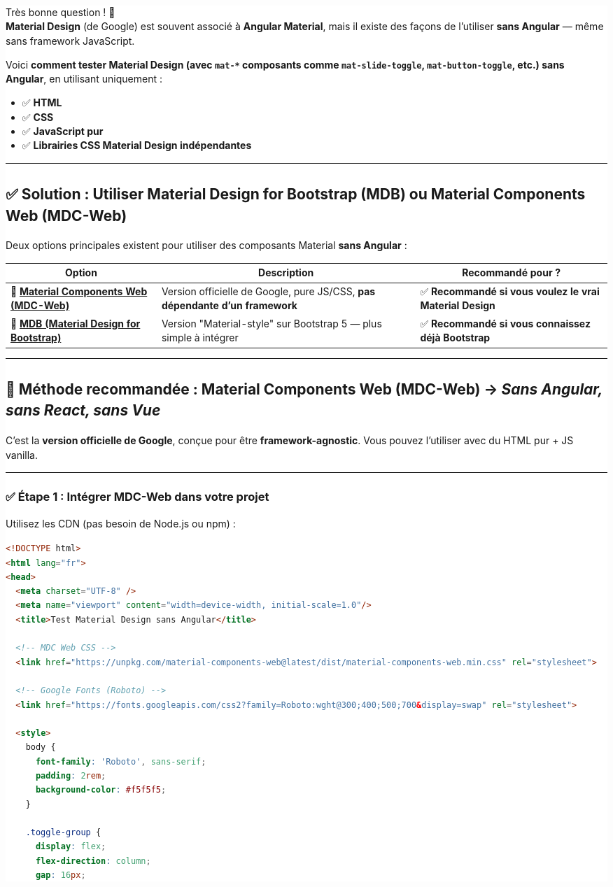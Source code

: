 Très bonne question ! 🙌  
**Material Design** (de Google) est souvent associé à **Angular Material**, mais il existe des façons de l’utiliser **sans Angular** — même sans framework JavaScript.

Voici **comment tester Material Design (avec `mat-*` composants comme `mat-slide-toggle`, `mat-button-toggle`, etc.) sans Angular**, en utilisant uniquement :

- ✅ **HTML**
- ✅ **CSS**
- ✅ **JavaScript pur**
- ✅ **Librairies CSS Material Design indépendantes**

---

## ✅ Solution : Utiliser **Material Design for Bootstrap (MDB)** ou **Material Components Web (MDC-Web)**

Deux options principales existent pour utiliser des composants Material **sans Angular** :

| Option | Description | Recommandé pour ? |
|--------|-------------|-------------------|
| 🔹 **[Material Components Web (MDC-Web)](https://material.io/components/web)** | Version officielle de Google, pure JS/CSS, **pas dépendante d’un framework** | ✅ **Recommandé si vous voulez le vrai Material Design** |
| 🔹 **[MDB (Material Design for Bootstrap)](https://mdbootstrap.com/)** | Version "Material-style" sur Bootstrap 5 — plus simple à intégrer | ✅ **Recommandé si vous connaissez déjà Bootstrap** |

---

## 🎯 Méthode recommandée : **Material Components Web (MDC-Web)** → *Sans Angular, sans React, sans Vue*

C’est la **version officielle de Google**, conçue pour être **framework-agnostic**. Vous pouvez l’utiliser avec du HTML pur + JS vanilla.

---

### ✅ Étape 1 : Intégrer MDC-Web dans votre projet

Utilisez les CDN (pas besoin de Node.js ou npm) :

```html
<!DOCTYPE html>
<html lang="fr">
<head>
  <meta charset="UTF-8" />
  <meta name="viewport" content="width=device-width, initial-scale=1.0"/>
  <title>Test Material Design sans Angular</title>

  <!-- MDC Web CSS -->
  <link href="https://unpkg.com/material-components-web@latest/dist/material-components-web.min.css" rel="stylesheet">

  <!-- Google Fonts (Roboto) -->
  <link href="https://fonts.googleapis.com/css2?family=Roboto:wght@300;400;500;700&display=swap" rel="stylesheet">

  <style>
    body {
      font-family: 'Roboto', sans-serif;
      padding: 2rem;
      background-color: #f5f5f5;
    }

    .toggle-group {
      display: flex;
      flex-direction: column;
      gap: 16px;
```